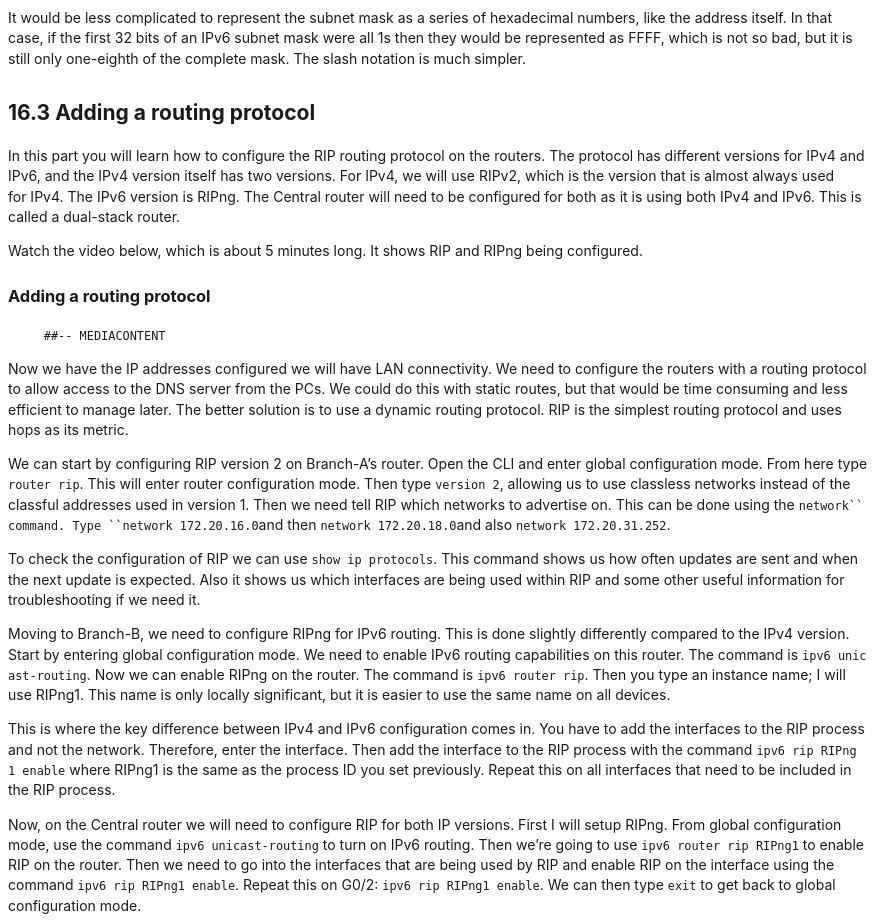 It would be less complicated to represent the subnet mask as a series of hexadecimal numbers, like the address itself. In that case, if the first 32 bits of an IPv6 subnet mask were all 1s then they would be represented as FFFF, which is not so bad, but it is still only one-eighth of the complete mask. The slash notation is much simpler.




## 16.3 Adding a routing protocol


In this part you will learn how to configure the RIP routing protocol on the routers. The protocol has different versions for IPv4 and IPv6, and the IPv4 version itself has two versions. For IPv4, we will use RIPv2, which is the version that is almost always used for IPv4. The IPv6 version is RIPng. The Central router will need to be configured for both as it is using both IPv4 and IPv6. This is called a dual-stack router.

Watch the video below, which is about 5 minutes long. It shows RIP and RIPng being configured.


### Adding a routing protocol

         ##-- MEDIACONTENT
        
Now we have the IP addresses configured we will have LAN connectivity. We need to configure the routers with a routing protocol to allow access to the DNS server from the PCs. We could do this with static routes, but that would be time consuming and less efficient to manage later. The better solution is to use a dynamic routing protocol. RIP is the simplest routing protocol and uses hops as its metric.

We can start by configuring RIP version 2 on Branch-A’s router. Open the CLI and enter global configuration mode. From here type `router rip`. This will enter router configuration mode. Then type `version 2`, allowing us to use classless networks instead of the classful addresses used in version 1. Then we need tell RIP which networks to advertise on. This can be done using the `network`` command. Type ``network 172.20.16.0`and then `network 172.20.18.0`and also `network 172.20.31.252`.

To check the configuration of RIP we can use `show ip protocols`. This command shows us how often updates are sent and when the next update is expected. Also it shows us which interfaces are being used within RIP and some other useful information for troubleshooting if we need it.

Moving to Branch-B, we need to configure RIPng for IPv6 routing. This is done slightly differently compared to the IPv4 version. Start by entering global configuration mode. We need to enable IPv6 routing capabilities on this router. The command is `ipv6 unicast-routing`. Now we can enable RIPng on the router. The command is `ipv6 router rip`. Then you type an instance name; I will use RIPng1. This name is only locally significant, but it is easier to use the same name on all devices.

This is where the key difference between IPv4 and IPv6 configuration comes in. You have to add the interfaces to the RIP process and not the network. Therefore, enter the interface. Then add the interface to the RIP process with the command `ipv6 rip RIPng1 enable` where RIPng1 is the same as the process ID you set previously. Repeat this on all interfaces that need to be included in the RIP process.

Now, on the Central router we will need to configure RIP for both IP versions. First I will setup RIPng. From global configuration mode, use the command `ipv6 unicast-routing` to turn on IPv6 routing. Then we’re going to use `ipv6 router rip RIPng1` to enable RIP on the router. Then we need to go into the interfaces that are being used by RIP and enable RIP on the interface using the command `ipv6 rip RIPng1 enable`. Repeat this on G0/2: `ipv6 rip RIPng1 enable`. We can then type `exit` to get back to global configuration mode.
